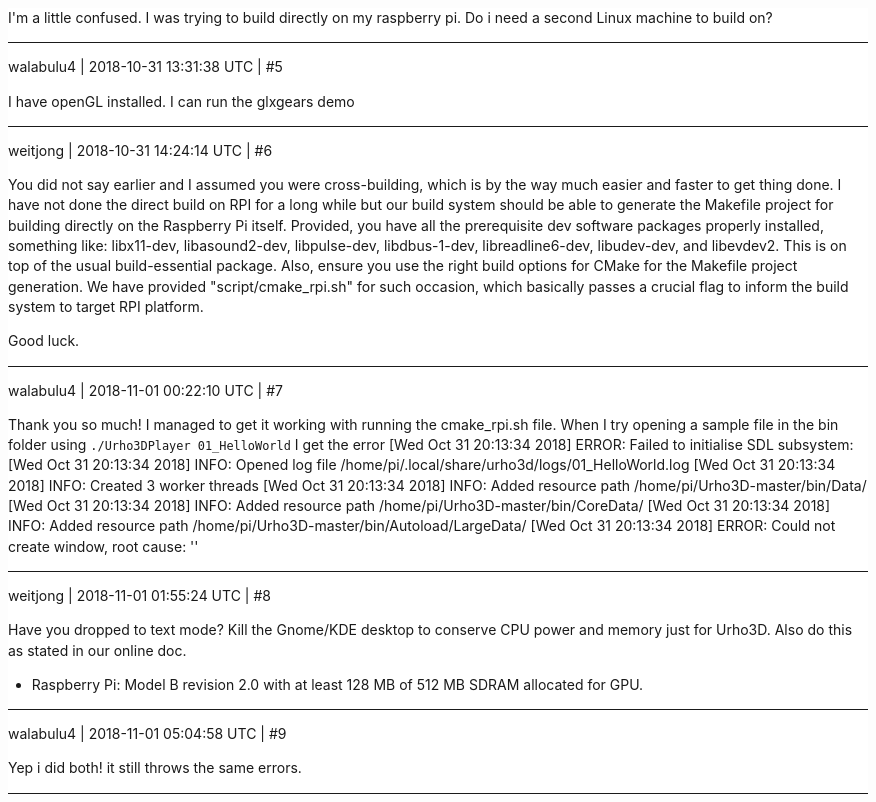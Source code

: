 I'm a little confused. I was trying to build directly on my raspberry pi. Do i need a second Linux machine to build on?

-------------------------

walabulu4 | 2018-10-31 13:31:38 UTC | #5

I have openGL installed. I can run the glxgears demo

-------------------------

weitjong | 2018-10-31 14:24:14 UTC | #6

You did not say earlier and I assumed you were cross-building, which is by the way much easier and faster to get thing done. I have not done the direct build on RPI for a long while but our build system should be able to generate the Makefile project for building directly on the Raspberry Pi itself. Provided, you have all the prerequisite dev software packages properly installed, something like: libx11-dev, libasound2-dev, libpulse-dev, libdbus-1-dev, libreadline6-dev, libudev-dev, and libevdev2. This is on top of the usual build-essential package. Also, ensure you use the right build options for CMake for the Makefile project generation. We have provided "script/cmake_rpi.sh" for such occasion, which basically passes a crucial flag to inform the build system to target RPI platform.

Good luck.

-------------------------

walabulu4 | 2018-11-01 00:22:10 UTC | #7

Thank you so much! I managed to get it working with running the cmake_rpi.sh file. When I try opening a sample file in the bin folder using
    `./Urho3DPlayer 01_HelloWorld`
I get the error
        [Wed Oct 31 20:13:34 2018] ERROR: Failed to initialise SDL subsystem: 
        [Wed Oct 31 20:13:34 2018] INFO: Opened log file /home/pi/.local/share/urho3d/logs/01_HelloWorld.log
        [Wed Oct 31 20:13:34 2018] INFO: Created 3 worker threads
        [Wed Oct 31 20:13:34 2018] INFO: Added resource path /home/pi/Urho3D-master/bin/Data/
        [Wed Oct 31 20:13:34 2018] INFO: Added resource path /home/pi/Urho3D-master/bin/CoreData/
        [Wed Oct 31 20:13:34 2018] INFO: Added resource path /home/pi/Urho3D-master/bin/Autoload/LargeData/
        [Wed Oct 31 20:13:34 2018] ERROR: Could not create window, root cause: ''

-------------------------

weitjong | 2018-11-01 01:55:24 UTC | #8

Have you dropped to text mode? Kill the Gnome/KDE desktop to conserve CPU power and memory just for Urho3D. Also do this as stated in our online doc. 

* Raspberry Pi: Model B revision 2.0 with at least 128 MB of 512 MB SDRAM allocated for GPU.

-------------------------

walabulu4 | 2018-11-01 05:04:58 UTC | #9

Yep i did both! it still throws the same errors.

-------------------------
